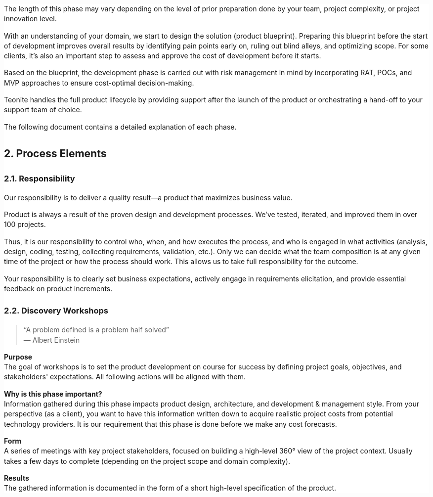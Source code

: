 The length of this phase may vary depending on the level of prior preparation done by your team, project complexity, or project innovation level.

With an understanding of your domain, we start to design the solution (product blueprint). Preparing this blueprint before the start of development improves overall results by identifying pain points early on, ruling out blind alleys, and optimizing scope. For some clients, it’s also an important step to assess and approve the cost of development before it starts.

Based on the blueprint, the development phase is carried out with risk management in mind by incorporating RAT, POCs, and MVP approaches to ensure cost-optimal decision-making.

Teonite handles the full product lifecycle by providing support after the launch of the product or orchestrating a hand-off to your support team of choice.

The following document contains a detailed explanation of each phase.

## 2. Process Elements

### 2.1. Responsibility

Our responsibility is to deliver a quality result—a product that maximizes business value. 

Product is always a result of the proven design and development processes. We’ve tested, iterated, and improved them in over 100 projects. 

Thus, it is our responsibility to control who, when, and how executes the process, and who is engaged in what activities (analysis, design, coding, testing, collecting requirements, validation, etc.). Only we can decide what the team composition is at any given time of the project or how the process should work. This allows us to take full responsibility for the outcome.

Your responsibility is to clearly set business expectations, actively engage in requirements elicitation, and provide essential feedback on product increments.

### 2.2. Discovery Workshops

> “A problem defined is a problem half solved”  
> — Albert Einstein

**Purpose**  
The goal of workshops is to set the product development on course for success by defining project goals, objectives, and stakeholders' expectations. All following actions will be aligned with them.

**Why is this phase important?**  
Information gathered during this phase impacts product design, architecture, and development & management style. From your perspective (as a client), you want to have this information written down to acquire realistic project costs from potential technology providers. It is our requirement that this phase is done before we make any cost forecasts.

**Form**  
A series of meetings with key project stakeholders, focused on building a high-level 360° view of the project context. Usually takes a few days to complete (depending on the project scope and domain complexity).

**Results**  
The gathered information is documented in the form of a short high-level specification of the product.
